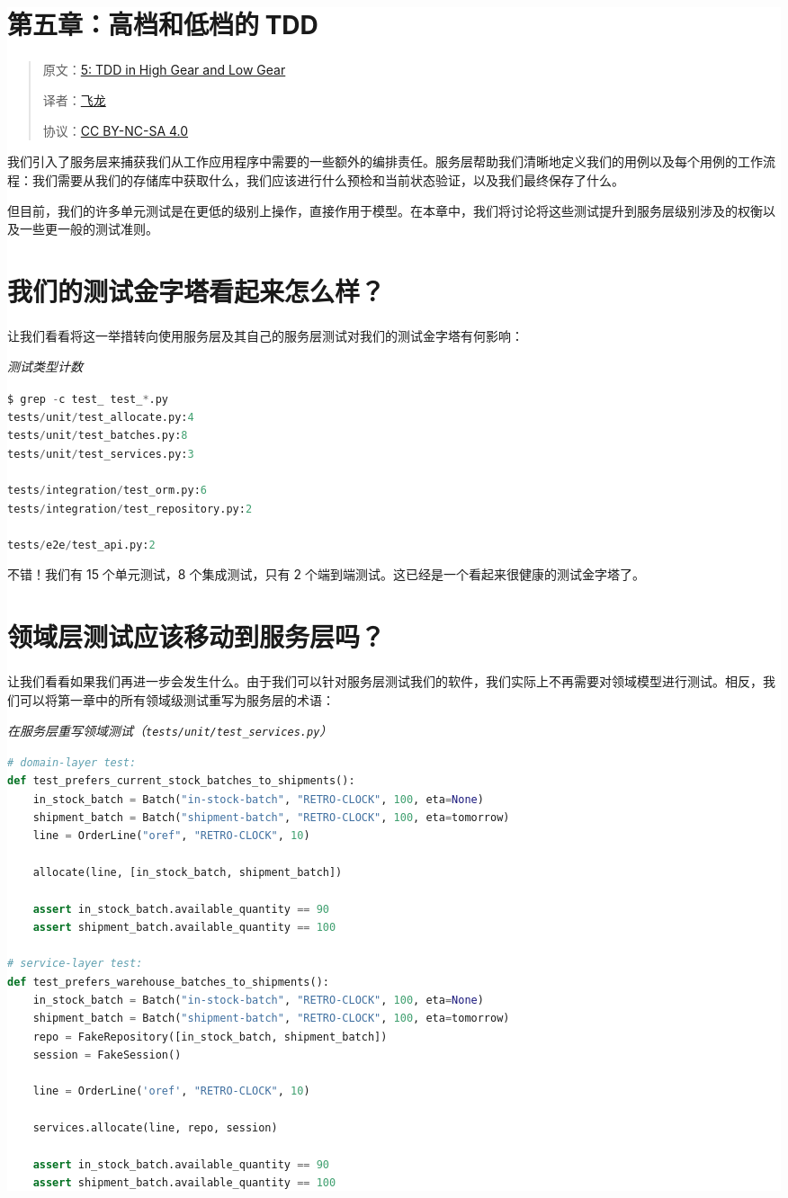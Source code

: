 # 第五章：高档和低档的 TDD

> 原文：[5: TDD in High Gear and Low Gear](https://www.cosmicpython.com/book/chapter_05_high_gear_low_gear.html)
> 
> 译者：[飞龙](https://github.com/wizardforcel)
> 
> 协议：[CC BY-NC-SA 4.0](https://creativecommons.org/licenses/by-nc-sa/4.0/)

我们引入了服务层来捕获我们从工作应用程序中需要的一些额外的编排责任。服务层帮助我们清晰地定义我们的用例以及每个用例的工作流程：我们需要从我们的存储库中获取什么，我们应该进行什么预检和当前状态验证，以及我们最终保存了什么。

但目前，我们的许多单元测试是在更低的级别上操作，直接作用于模型。在本章中，我们将讨论将这些测试提升到服务层级别涉及的权衡以及一些更一般的测试准则。

# 我们的测试金字塔看起来怎么样？

让我们看看将这一举措转向使用服务层及其自己的服务层测试对我们的测试金字塔有何影响：

*测试类型计数*

```py
$ grep -c test_ test_*.py
tests/unit/test_allocate.py:4
tests/unit/test_batches.py:8
tests/unit/test_services.py:3

tests/integration/test_orm.py:6
tests/integration/test_repository.py:2

tests/e2e/test_api.py:2
```

不错！我们有 15 个单元测试，8 个集成测试，只有 2 个端到端测试。这已经是一个看起来很健康的测试金字塔了。

# 领域层测试应该移动到服务层吗？

让我们看看如果我们再进一步会发生什么。由于我们可以针对服务层测试我们的软件，我们实际上不再需要对领域模型进行测试。相反，我们可以将第一章中的所有领域级测试重写为服务层的术语：

*在服务层重写领域测试（`tests/unit/test_services.py`）*

```py
# domain-layer test:
def test_prefers_current_stock_batches_to_shipments():
    in_stock_batch = Batch("in-stock-batch", "RETRO-CLOCK", 100, eta=None)
    shipment_batch = Batch("shipment-batch", "RETRO-CLOCK", 100, eta=tomorrow)
    line = OrderLine("oref", "RETRO-CLOCK", 10)

    allocate(line, [in_stock_batch, shipment_batch])

    assert in_stock_batch.available_quantity == 90
    assert shipment_batch.available_quantity == 100

# service-layer test:
def test_prefers_warehouse_batches_to_shipments():
    in_stock_batch = Batch("in-stock-batch", "RETRO-CLOCK", 100, eta=None)
    shipment_batch = Batch("shipment-batch", "RETRO-CLOCK", 100, eta=tomorrow)
    repo = FakeRepository([in_stock_batch, shipment_batch])
    session = FakeSession()

    line = OrderLine('oref', "RETRO-CLOCK", 10)

    services.allocate(line, repo, session)

    assert in_stock_batch.available_quantity == 90
    assert shipment_batch.available_quantity == 100
```